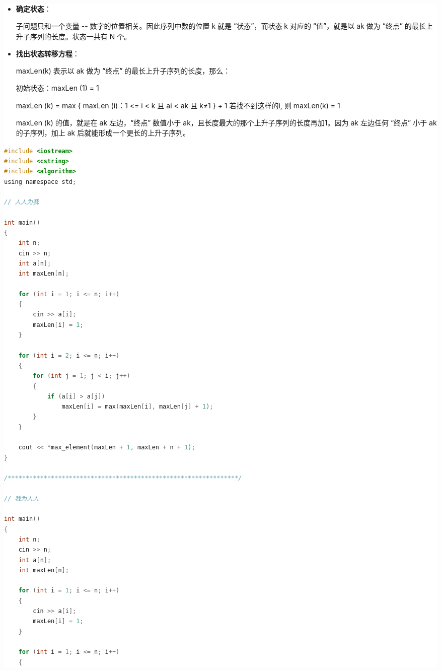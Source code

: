 - **确定状态**：

  子问题只和一个变量 -- 数字的位置相关。因此序列中数的位置 k 就是 “状态”，而状态 k 对应的 “值”，就是以 ak 做为 “终点” 的最长上升子序列的长度。状态一共有 N 个。

- **找出状态转移方程**：

  maxLen(k) 表示以 ak 做为 “终点” 的最长上升子序列的长度，那么：

  初始状态：maxLen (1) = 1 

  maxLen (k) = max { maxLen (i)：1 <= i < k 且 ai < ak 且 k≠1 } + 1 若找不到这样的i, 则 maxLen(k) = 1

  maxLen (k) 的值，就是在 ak 左边，“终点” 数值小于 ak，且长度最大的那个上升子序列的长度再加1。因为 ak 左边任何 “终点” 小于 ak 的子序列，加上 ak 后就能形成一个更长的上升子序列。

```c
#include <iostream>
#include <cstring>
#include <algorithm>
using namespace std;

// 人人为我

int main()
{
    int n;
    cin >> n;
    int a[n];
    int maxLen[n];

    for (int i = 1; i <= n; i++)
    {
        cin >> a[i];
        maxLen[i] = 1;
    }

    for (int i = 2; i <= n; i++)
    {
        for (int j = 1; j < i; j++)
        {
            if (a[i] > a[j])
                maxLen[i] = max(maxLen[i], maxLen[j] + 1);
        }
    }

    cout << *max_element(maxLen + 1, maxLen + n + 1);
}

/****************************************************************/

// 我为人人

int main()
{
    int n;
    cin >> n;
    int a[n];
    int maxLen[n];

    for (int i = 1; i <= n; i++)
    {
        cin >> a[i];
        maxLen[i] = 1;
    }

    for (int i = 1; i <= n; i++)
    {
```